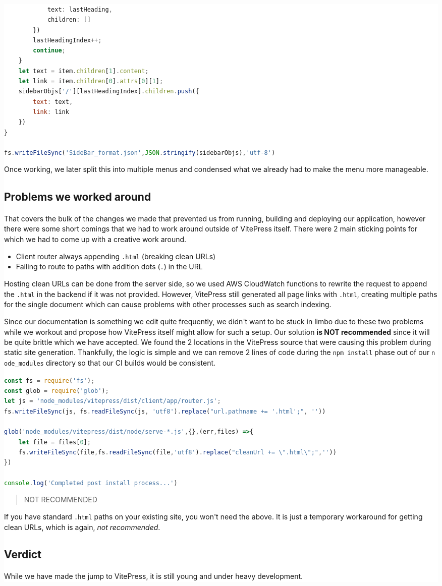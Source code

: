 ```js
            text: lastHeading,
            children: []
        })
        lastHeadingIndex++;
        continue;
    }
    let text = item.children[1].content;
    let link = item.children[0].attrs[0][1];
    sidebarObjs['/'][lastHeadingIndex].children.push({
        text: text,
        link: link
    })
}

fs.writeFileSync('SideBar_format.json',JSON.stringify(sidebarObjs),'utf-8')
```

Once working, we later split this into multiple menus and condensed what we already had to make the menu more manageable.

## Problems we worked around

That covers the bulk of the changes we made that prevented us from running, building and deploying our application, however there were some short comings that we had to work around outside of VitePress itself.
There were 2 main sticking points for which we had to come up with a creative work around.

- Client router always appending `.html` (breaking clean URLs)
- Failing to route to paths with addition dots (`.`) in the URL

Hosting clean URLs can be done from the server side, so we used AWS CloudWatch functions to rewrite the request to append the `.html` in the backend if it was not provided.
However, VitePress still generated all page links with `.html`, creating multiple paths for the single document which can cause problems with other processes such as search indexing.

Since our documentation is something we edit quite frequently, we didn't want to be stuck in limbo due to these two problems while we workout and propose how VitePress itself might allow for such a setup.
Our solution **is NOT recommended** since it will be quite brittle which we have accepted. We found the 2 locations in the VitePress source that were causing this problem during static site generation. 
Thankfully, the logic is simple and we can remove 2 lines of code during the `npm install` phase out of our `node_modules` directory so that our CI builds would be consistent.

```js
const fs = require('fs');
const glob = require('glob');
let js = 'node_modules/vitepress/dist/client/app/router.js';
fs.writeFileSync(js, fs.readFileSync(js, 'utf8').replace("url.pathname += '.html';", ''))

glob('node_modules/vitepress/dist/node/serve-*.js',{},(err,files) =>{
    let file = files[0];
    fs.writeFileSync(file,fs.readFileSync(file,'utf8').replace("cleanUrl += \".html\";",''))
})

console.log('Completed post install process...')
```
> NOT RECOMMENDED

If you have standard `.html` paths on your existing site, you won't need the above. It is just a temporary workaround for getting clean URLs, which is again, *not recommended*.

## Verdict

While we have made the jump to VitePress, it is still young and under heavy development.